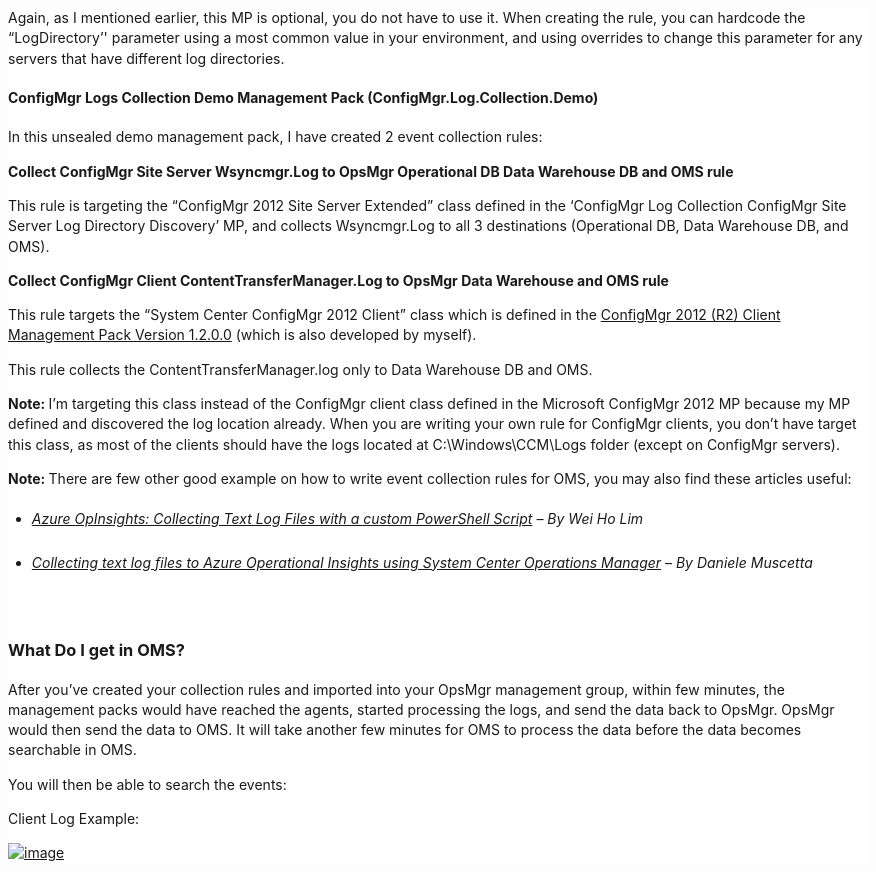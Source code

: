 Again, as I mentioned earlier, this MP is optional, you do not have to use it. When creating the rule, you can hardcode the “LogDirectory’' parameter using a most common value in your environment, and using overrides to change this parameter for any servers that have different log directories.
<h4>ConfigMgr Logs Collection Demo Management Pack (ConfigMgr.Log.Collection.Demo)</h4>
In this unsealed demo management pack, I have created 2 event collection rules:

<strong>Collect ConfigMgr Site Server Wsyncmgr.Log to OpsMgr Operational DB Data Warehouse DB and OMS rule</strong>

This rule is targeting the “ConfigMgr 2012 Site Server Extended” class defined in the ‘ConfigMgr Log Collection ConfigMgr Site Server Log Directory Discovery’ MP, and collects Wsyncmgr.Log to all 3 destinations (Operational DB, Data Warehouse DB, and OMS).

<strong>Collect ConfigMgr Client ContentTransferManager.Log to OpsMgr Data Warehouse and OMS rule</strong>

This rule targets the “System Center ConfigMgr 2012 Client” class which is defined in the <a href="http://blog.tyang.org/2014/10/04/updated-configmgr-2012-r2-client-management-pack-version-1-2-0-0/">ConfigMgr 2012 (R2) Client Management Pack Version 1.2.0.0</a> (which is also developed by myself).

This rule collects the ContentTransferManager.log only to Data Warehouse DB and OMS.

<strong>Note: </strong>I’m targeting this class instead of the ConfigMgr client class defined in the Microsoft ConfigMgr 2012 MP because my MP defined and discovered the log location already. When you are writing your own rule for ConfigMgr clients, you don’t have target this class, as most of the clients should have the logs located at C:\Windows\CCM\Logs folder (except on ConfigMgr servers).

<strong>Note: </strong>There are few other good example on how to write event collection rules for OMS, you may also find these articles useful:
<ul>
	<li>
<h5><span style="font-weight: normal;"><a href="http://blogs.msdn.com/b/wei_out_there_with_system_center/archive/2015/03/17/azure-opinsights-collecting-text-log-files-with-a-custom-powershell-script.aspx">Azure OpInsights: Collecting Text Log Files with a custom PowerShell Script</a> – By Wei Ho Lim</span></h5>
</li>
	<li>
<h5><span style="font-weight: normal;"><a href="http://blogs.technet.com/b/momteam/archive/2015/03/08/collecting-text-log-files-to-azure-operational-insights-using-system-center-operations-manager.aspx">Collecting text log files to Azure Operational Insights using System Center Operations Manager</a> – By Daniele Muscetta</span></h5>
</li>
</ul>
&nbsp;
<h3>What Do I get in OMS?</h3>
After you’ve created your collection rules and imported into your OpsMgr management group, within few minutes, the management packs would have reached the agents, started processing the logs, and send the data back to OpsMgr. OpsMgr would then send the data to OMS. It will take another few minutes for OMS to process the data before the data becomes searchable in OMS.

You will then be able to search the events:

Client Log Example:

<a href="http://blog.tyang.org/wp-content/uploads/2015/06/image6.png"><img style="background-image: none; padding-top: 0px; padding-left: 0px; display: inline; padding-right: 0px; border: 0px;" title="image" src="http://blog.tyang.org/wp-content/uploads/2015/06/image_thumb6.png" alt="image" width="704" height="426" border="0" /></a>
